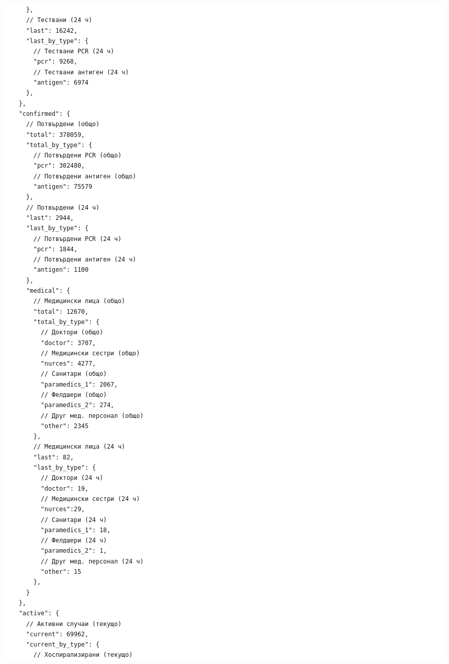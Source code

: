 ```jsonc
      },
      // Тествани (24 ч)
      "last": 16242,
      "last_by_type": {
        // Тествани PCR (24 ч)
        "pcr": 9268,
        // Тествани антиген (24 ч)
        "antigen": 6974
      },
    },
    "confirmed": {
      // Потвърдени (общо)
      "total": 378059,
      "total_by_type": {
        // Потвърдени PCR (общо)
        "pcr": 302480,
        // Потвърдени антиген (общо)
        "antigen": 75579
      },
      // Потвърдени (24 ч)
      "last": 2944,
      "last_by_type": {
        // Потвърдени PCR (24 ч)
        "pcr": 1844,
        // Потвърдени антиген (24 ч)
        "antigen": 1100
      },
      "medical": {
        // Медицински лица (общо)
        "total": 12670,
        "total_by_type": {
          // Доктори (общо)
          "doctor": 3707,
          // Медицински сестри (общо)
          "nurces": 4277,
          // Санитари (общо)
          "paramedics_1": 2067,
          // Фелдшери (общо)
          "paramedics_2": 274,
          // Друг мед. персонал (общо)
          "other": 2345
        },
        // Медицински лица (24 ч)
        "last": 82,
        "last_by_type": {
          // Доктори (24 ч)
          "doctor": 19,
          // Медицински сестри (24 ч)
          "nurces":29,
          // Санитари (24 ч)
          "paramedics_1": 18,
          // Фелдшери (24 ч)
          "paramedics_2": 1,
          // Друг мед. персонал (24 ч)
          "other": 15
        },
      }
    },
    "active": {
      // Активни случаи (текущо)
      "current": 69962,
      "current_by_type": {
        // Хоспирализирани (текущо)
```